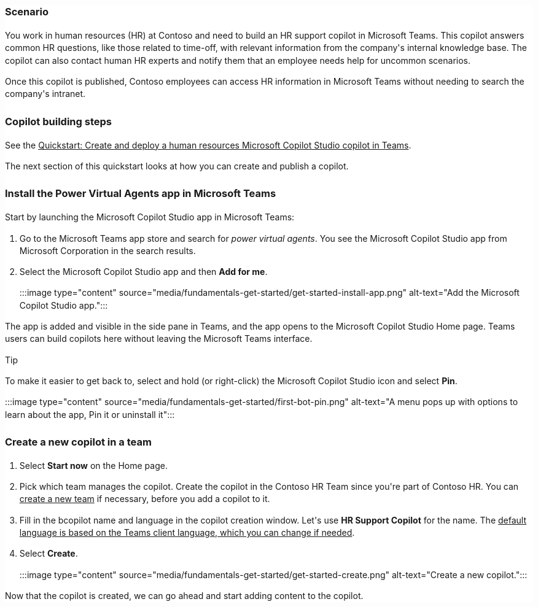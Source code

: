### Scenario

You work in human resources (HR) at Contoso and need to build an HR support copilot in Microsoft Teams. This copilot answers common HR questions, like those related to time-off, with relevant information from the company's internal knowledge base. The copilot can also contact human HR experts and notify them that an employee needs help for uncommon scenarios.

Once this copilot is published, Contoso employees can access HR information in Microsoft Teams without needing to search the company's intranet.

### Copilot building steps

See the [Quickstart: Create and deploy a human resources Microsoft Copilot Studio copilot in Teams](quickstart-preview.md).

The next section of this quickstart looks at how you can create and publish a copilot.

### Install the Power Virtual Agents app in Microsoft Teams

Start by launching the Microsoft Copilot Studio app in Microsoft Teams:

1. Go to the Microsoft Teams app store and search for _power virtual agents_. You see the Microsoft Copilot Studio app from Microsoft Corporation in the search results.
1. Select the Microsoft Copilot Studio app and then **Add for me**.

    :::image type="content" source="media/fundamentals-get-started/get-started-install-app.png" alt-text="Add the Microsoft Copilot Studio app.":::

The app is added and visible in the side pane in Teams, and the app opens to the Microsoft Copilot Studio Home page. Teams users can build copilots here without leaving the Microsoft Teams interface.

> [!TIP]
> To make it easier to get back to, select and hold (or right-click) the Microsoft Copilot Studio icon and select **Pin**.
>  
> :::image type="content" source="media/fundamentals-get-started/first-bot-pin.png" alt-text="A menu pops up with options to learn about the app, Pin it or uninstall it":::

### Create a new copilot in a team

1. Select **Start now** on the Home page.

1. Pick which team manages the copilot. Create the copilot in the Contoso HR Team since you're part of Contoso HR. You can [create a new team](/MicrosoftTeams/get-started-with-teams-create-your-first-teams-and-channels#create-a-team) if necessary, before you add a copilot to it.

1. Fill in the bcopilot name and language in the copilot creation window. Let's use **HR Support Copilot** for the name. The [default language is based on the Teams client language, which you can change if needed](authoring-language-support.md).

1. Select **Create**.

    :::image type="content" source="media/fundamentals-get-started/get-started-create.png" alt-text="Create a new copilot.":::

Now that the copilot is created, we can go ahead and start adding content to the copilot.
